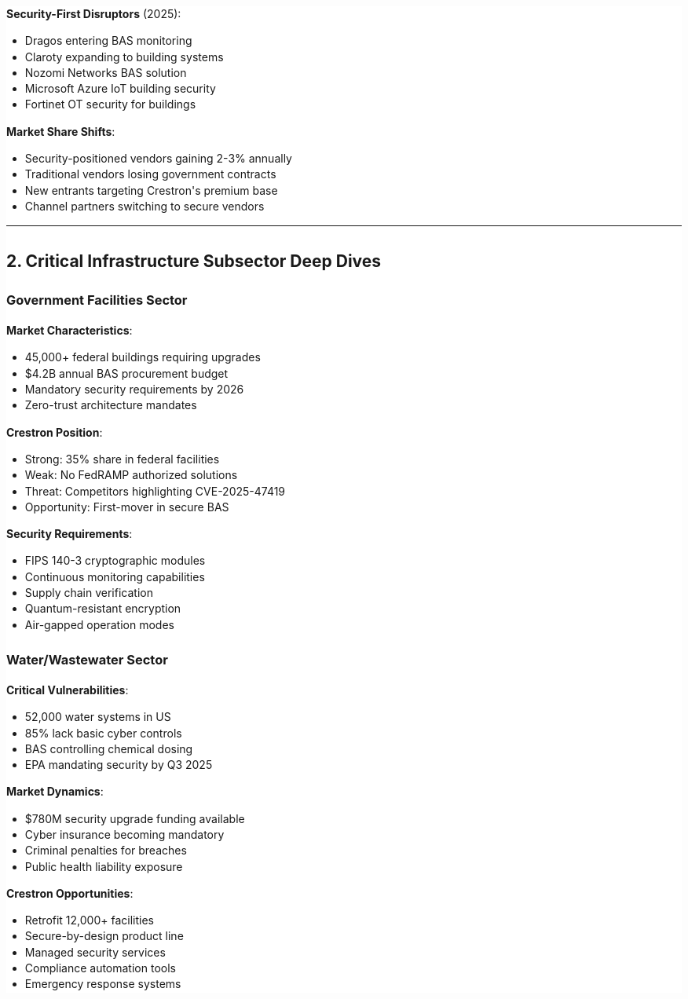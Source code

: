 **Security-First Disruptors** (2025):
- Dragos entering BAS monitoring
- Claroty expanding to building systems
- Nozomi Networks BAS solution
- Microsoft Azure IoT building security
- Fortinet OT security for buildings

**Market Share Shifts**:
- Security-positioned vendors gaining 2-3% annually
- Traditional vendors losing government contracts
- New entrants targeting Crestron's premium base
- Channel partners switching to secure vendors

---

## 2. Critical Infrastructure Subsector Deep Dives

### Government Facilities Sector

**Market Characteristics**:
- 45,000+ federal buildings requiring upgrades
- $4.2B annual BAS procurement budget
- Mandatory security requirements by 2026
- Zero-trust architecture mandates

**Crestron Position**:
- Strong: 35% share in federal facilities
- Weak: No FedRAMP authorized solutions
- Threat: Competitors highlighting CVE-2025-47419
- Opportunity: First-mover in secure BAS

**Security Requirements**:
- FIPS 140-3 cryptographic modules
- Continuous monitoring capabilities
- Supply chain verification
- Quantum-resistant encryption
- Air-gapped operation modes

### Water/Wastewater Sector

**Critical Vulnerabilities**:
- 52,000 water systems in US
- 85% lack basic cyber controls
- BAS controlling chemical dosing
- EPA mandating security by Q3 2025

**Market Dynamics**:
- $780M security upgrade funding available
- Cyber insurance becoming mandatory
- Criminal penalties for breaches
- Public health liability exposure

**Crestron Opportunities**:
- Retrofit 12,000+ facilities
- Secure-by-design product line
- Managed security services
- Compliance automation tools
- Emergency response systems
